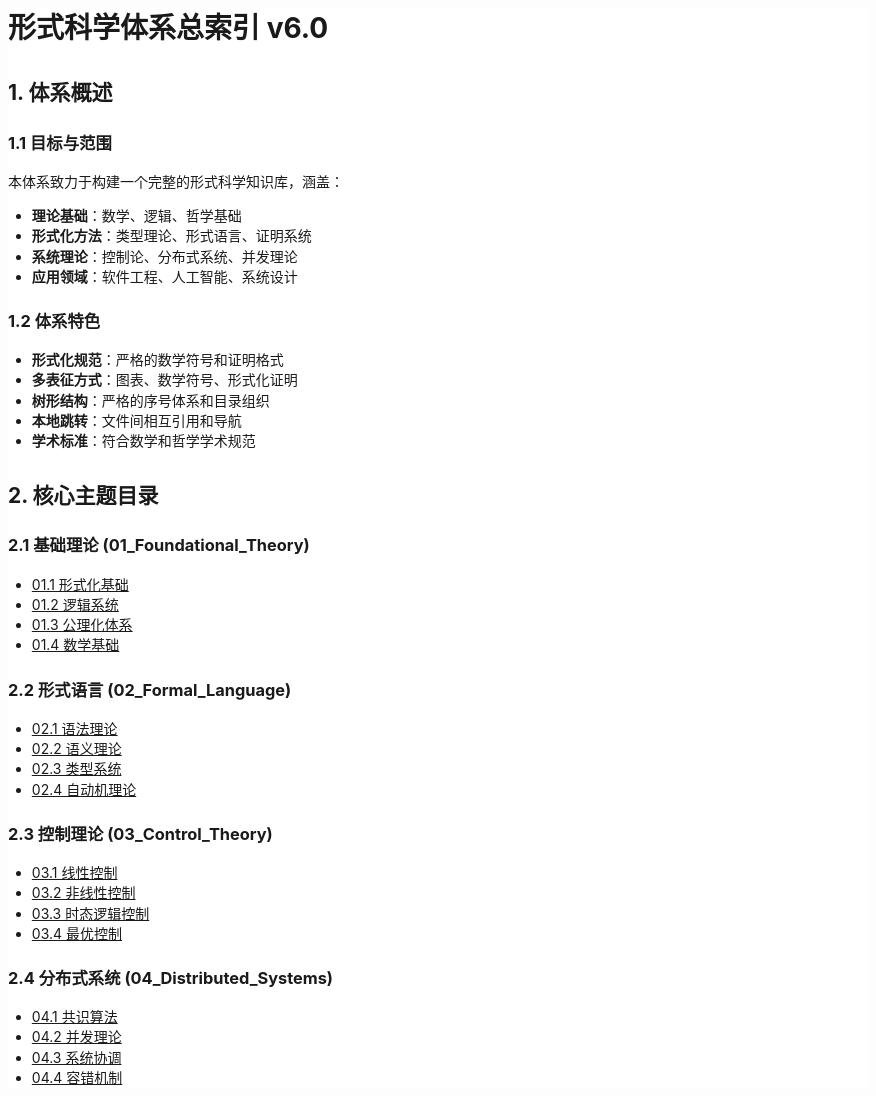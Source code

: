 # 形式科学体系总索引 v6.0

## 1. 体系概述

### 1.1 目标与范围

本体系致力于构建一个完整的形式科学知识库，涵盖：

- **理论基础**：数学、逻辑、哲学基础
- **形式化方法**：类型理论、形式语言、证明系统
- **系统理论**：控制论、分布式系统、并发理论
- **应用领域**：软件工程、人工智能、系统设计

### 1.2 体系特色

- **形式化规范**：严格的数学符号和证明格式
- **多表征方式**：图表、数学符号、形式化证明
- **树形结构**：严格的序号体系和目录组织
- **本地跳转**：文件间相互引用和导航
- **学术标准**：符合数学和哲学学术规范

## 2. 核心主题目录

### 2.1 基础理论 (01_Foundational_Theory)

- [01.1 形式化基础](01_Foundational_Theory/01.1_Formal_Foundations.md)
- [01.2 逻辑系统](01_Foundational_Theory/01.2_Logical_Systems.md)
- [01.3 公理化体系](01_Foundational_Theory/01.3_Axiomatic_Systems.md)
- [01.4 数学基础](01_Foundational_Theory/01.4_Mathematical_Foundations.md)

### 2.2 形式语言 (02_Formal_Language)

- [02.1 语法理论](02_Formal_Language/02.1_Syntax_Theory.md)
- [02.2 语义理论](02_Formal_Language/02.2_Semantics_Theory.md)
- [02.3 类型系统](02_Formal_Language/02.3_Type_Systems.md)
- [02.4 自动机理论](02_Formal_Language/02.4_Automata_Theory.md)

### 2.3 控制理论 (03_Control_Theory)

- [03.1 线性控制](03_Control_Theory/03.1_Linear_Control.md)
- [03.2 非线性控制](03_Control_Theory/03.2_Nonlinear_Control.md)
- [03.3 时态逻辑控制](03_Control_Theory/03.3_Temporal_Logic_Control.md)
- [03.4 最优控制](03_Control_Theory/03.4_Optimal_Control.md)

### 2.4 分布式系统 (04_Distributed_Systems)

- [04.1 共识算法](04_Distributed_Systems/04.1_Consensus_Algorithms.md)
- [04.2 并发理论](04_Distributed_Systems/04.2_Concurrency_Theory.md)
- [04.3 系统协调](04_Distributed_Systems/04.3_System_Coordination.md)
- [04.4 容错机制](04_Distributed_Systems/04.4_Fault_Tolerance.md)
